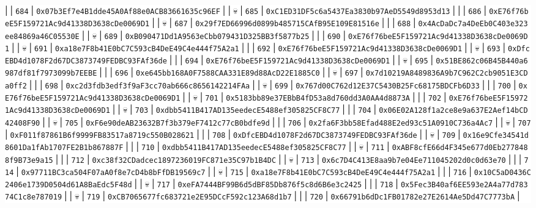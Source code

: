 |  | `684` | `0x07b3Ef7e4B1dde45A0Af88e0ACB83661635c96EF` |
| 💀 | `685` | `0xC1ED31DF5c6a5437Ea3830b97AeD5549d8953d13` |
|  | `686` | `0xE76f76beE5F159721Ac9d41338D3638cDe0069D1` |
| 💀 | `687` | `0x29f7ED66996d0899b485715CAfB95E109E81516e` |
|  | `688` | `0x4AcDaDc7a4DeEb0C403e323ee84869a46C05530E` |
| 💀 | `689` | `0xB090471Dd1A9563eCbb079431D325BB3f5877b25` |
|  | `690` | `0xE76f76beE5F159721Ac9d41338D3638cDe0069D1` |
| 💀 | `691` | `0xa18e7F8b41E0bC7C593cB4DeE49C4e444f75A2a1` |
|  | `692` | `0xE76f76beE5F159721Ac9d41338D3638cDe0069D1` |
| 💀 | `693` | `0xDfcEBD4d1078F2d67DC3873749FEDBC93FAf36de` |
|  | `694` | `0xE76f76beE5F159721Ac9d41338D3638cDe0069D1` |
| 💀 | `695` | `0x51BE862c06B45B440a6987df81f7973099b7EEBE` |
|  | `696` | `0xe645bb168A0F7588CAA331E89d88AcD22E1885C0` |
| 💀 | `697` | `0x7d10219A8489836A9b7C962C2cb9051E3CDa0ff2` |
|  | `698` | `0xc2d3fdb3edf3f9aF3cc70ab666c8656142214FAa` |
| 💀 | `699` | `0x767d00C762d12E37C5430B25Fc68175BDCFb6D33` |
|  | `700` | `0xE76f76beE5F159721Ac9d41338D3638cDe0069D1` |
| 💀 | `701` | `0x5183bb89e37EBbB4fD53a8d760dd3A0AA4d8873A` |
|  | `702` | `0xE76f76beE5F159721Ac9d41338D3638cDe0069D1` |
| 💀 | `703` | `0xdbb5411B417AD135eedecE5488ef305825CF8C77` |
|  | `704` | `0x06E02A128f1a2ce8e9a637E2Aef14bCD42408F90` |
| 💀 | `705` | `0xF6e90deAB23632B7f3b379eF7412c77cB0bdfe9d` |
|  | `706` | `0x2fa6F3bb58Efad488E2ed93c51A0910C736a4Ac7` |
| 💀 | `707` | `0xF011f87861B6f9999FB83517a8719c550B028621` |
|  | `708` | `0xDfcEBD4d1078F2d67DC3873749FEDBC93FAf36de` |
| 💀 | `709` | `0x16e9Cfe34541d8601Da1fAb1707FE2B1b867887F` |
|  | `710` | `0xdbb5411B417AD135eedecE5488ef305825CF8C77` |
| 💀 | `711` | `0xABF8cfE66d4F345e677d0Eb2778488f9B73e9a15` |
|  | `712` | `0xc38f32CDadcec1897236019FC871e35C97b1B4DC` |
| 💀 | `713` | `0x6c7D4C413E8aa9b7e04Ee711045202d0c0d63e70` |
|  | `714` | `0x97711BC3ca504F07aA0f8e7cD4b8bFfDB19569c7` |
| 💀 | `715` | `0xa18e7F8b41E0bC7C593cB4DeE49C4e444f75A2a1` |
|  | `716` | `0x10C5aD0436C2406e1739D0504d61A8BaEdc5F48d` |
| 💀 | `717` | `0xeFA7444BF99B6d5dBF85Db876f5c8d6B6e3c2425` |
|  | `718` | `0x5Fec3B40af6EE593e2A4a77d78374C1c8e787019` |
| 💀 | `719` | `0xCB7065677fc683721e2E95DCcF592c123A68d1b7` |
|  | `720` | `0x66791b6dDc1FB01782e27E2614Ae5Dd47C7773bA` |